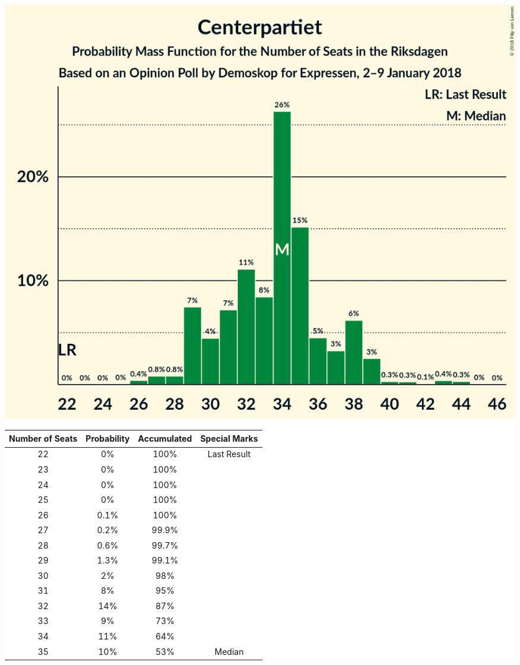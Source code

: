 ![Graph with seats probability mass function not yet produced](2018-01-09-Demoskop-seats-pmf-centerpartiet.png "Seats Probability Mass Function")

| Number of Seats | Probability | Accumulated | Special Marks |
|:---------------:|:-----------:|:-----------:|:-------------:|
| 22 | 0% | 100% | Last Result |
| 23 | 0% | 100% |  |
| 24 | 0% | 100% |  |
| 25 | 0% | 100% |  |
| 26 | 0.1% | 100% |  |
| 27 | 0.2% | 99.9% |  |
| 28 | 0.6% | 99.7% |  |
| 29 | 1.3% | 99.1% |  |
| 30 | 2% | 98% |  |
| 31 | 8% | 95% |  |
| 32 | 14% | 87% |  |
| 33 | 9% | 73% |  |
| 34 | 11% | 64% |  |
| 35 | 10% | 53% | Median |